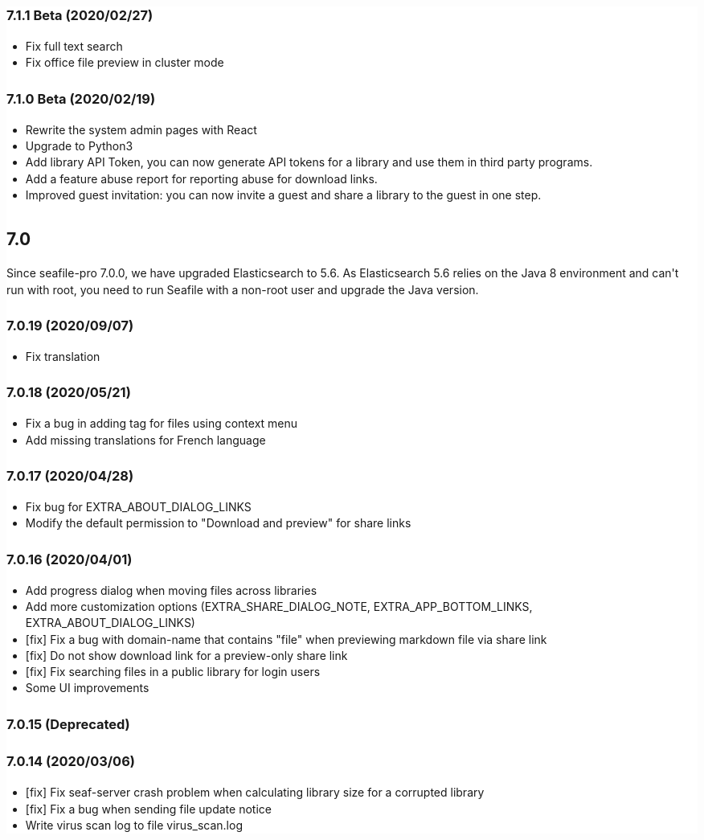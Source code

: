 ### 7.1.1 Beta (2020/02/27)

* Fix full text search
* Fix office file preview in cluster mode

### 7.1.0 Beta (2020/02/19)

* Rewrite the system admin pages with React
* Upgrade to Python3
* Add library API Token, you can now generate API tokens for a library and use them in third party programs.
* Add a feature abuse report for reporting abuse for download links.
* Improved guest invitation: you can now invite a guest and share a library to the guest in one step.

## 7.0

Since seafile-pro 7.0.0, we have upgraded Elasticsearch to 5.6. As Elasticsearch 5.6 relies on the Java 8 environment and can't run with root, you need to run Seafile with a non-root user and upgrade the Java version.


### 7.0.19 (2020/09/07)

* Fix translation

### 7.0.18 (2020/05/21)

* Fix a bug in adding tag for files using context menu
* Add missing translations for French language

### 7.0.17 (2020/04/28)

* Fix bug for EXTRA_ABOUT_DIALOG_LINKS
* Modify the default permission to "Download and preview" for share links

### 7.0.16 (2020/04/01)

* Add progress dialog when moving files across libraries
* Add more customization options (EXTRA_SHARE_DIALOG_NOTE, EXTRA_APP_BOTTOM_LINKS, EXTRA_ABOUT_DIALOG_LINKS)
* \[fix] Fix a bug with domain-name that contains "file" when previewing markdown file via share link
* \[fix] Do not show download link for a preview-only share link
* \[fix] Fix searching files in a public library for login users
* Some UI improvements

### 7.0.15 (Deprecated)

### 7.0.14 (2020/03/06)

* \[fix] Fix seaf-server crash problem when calculating library size for a corrupted library
* \[fix] Fix a bug when sending file update notice
* Write virus scan log to file virus_scan.log

